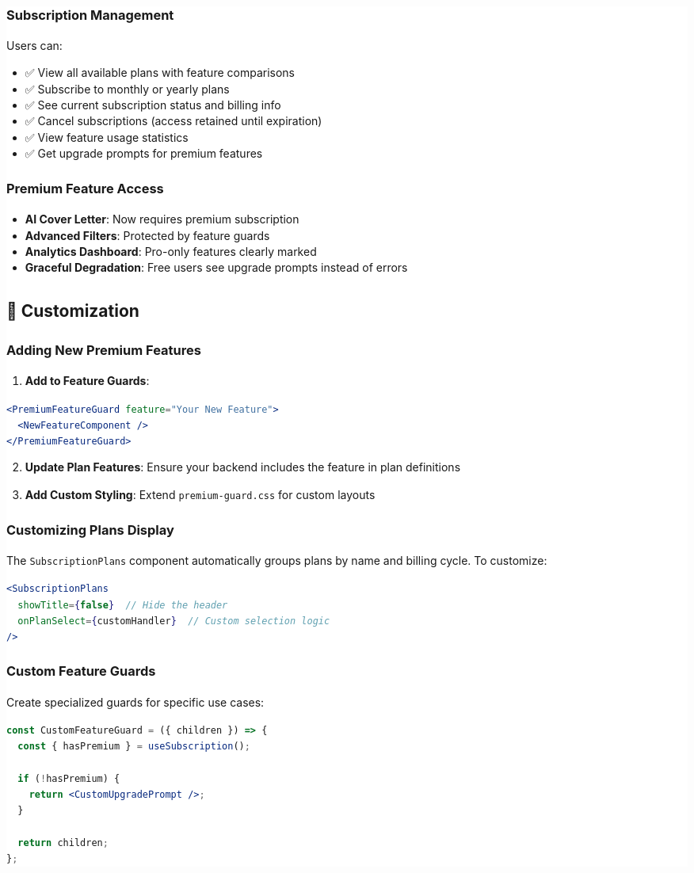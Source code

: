 ### Subscription Management
Users can:
- ✅ View all available plans with feature comparisons
- ✅ Subscribe to monthly or yearly plans
- ✅ See current subscription status and billing info
- ✅ Cancel subscriptions (access retained until expiration)
- ✅ View feature usage statistics
- ✅ Get upgrade prompts for premium features

### Premium Feature Access
- **AI Cover Letter**: Now requires premium subscription
- **Advanced Filters**: Protected by feature guards
- **Analytics Dashboard**: Pro-only features clearly marked
- **Graceful Degradation**: Free users see upgrade prompts instead of errors

## 🎨 Customization

### Adding New Premium Features

1. **Add to Feature Guards**:
```jsx
<PremiumFeatureGuard feature="Your New Feature">
  <NewFeatureComponent />
</PremiumFeatureGuard>
```

2. **Update Plan Features**: Ensure your backend includes the feature in plan definitions

3. **Add Custom Styling**: Extend `premium-guard.css` for custom layouts

### Customizing Plans Display

The `SubscriptionPlans` component automatically groups plans by name and billing cycle. To customize:

```jsx
<SubscriptionPlans 
  showTitle={false}  // Hide the header
  onPlanSelect={customHandler}  // Custom selection logic
/>
```

### Custom Feature Guards

Create specialized guards for specific use cases:

```jsx
const CustomFeatureGuard = ({ children }) => {
  const { hasPremium } = useSubscription();
  
  if (!hasPremium) {
    return <CustomUpgradePrompt />;
  }
  
  return children;
};
```
